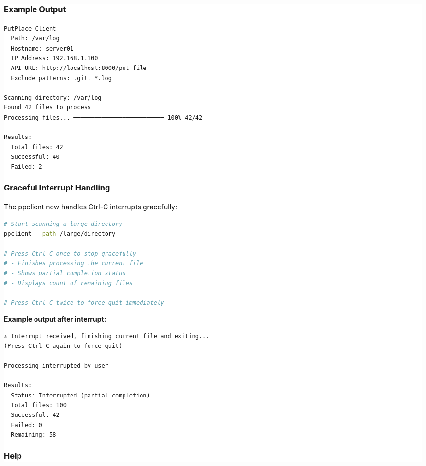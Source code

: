 ### Example Output

```
PutPlace Client
  Path: /var/log
  Hostname: server01
  IP Address: 192.168.1.100
  API URL: http://localhost:8000/put_file
  Exclude patterns: .git, *.log

Scanning directory: /var/log
Found 42 files to process
Processing files... ━━━━━━━━━━━━━━━━━━━━━━━━━━ 100% 42/42

Results:
  Total files: 42
  Successful: 40
  Failed: 2
```

### Graceful Interrupt Handling

The ppclient now handles Ctrl-C interrupts gracefully:

```bash
# Start scanning a large directory
ppclient --path /large/directory

# Press Ctrl-C once to stop gracefully
# - Finishes processing the current file
# - Shows partial completion status
# - Displays count of remaining files

# Press Ctrl-C twice to force quit immediately
```

**Example output after interrupt:**

```
⚠ Interrupt received, finishing current file and exiting...
(Press Ctrl-C again to force quit)

Processing interrupted by user

Results:
  Status: Interrupted (partial completion)
  Total files: 100
  Successful: 42
  Failed: 0
  Remaining: 58
```

### Help
